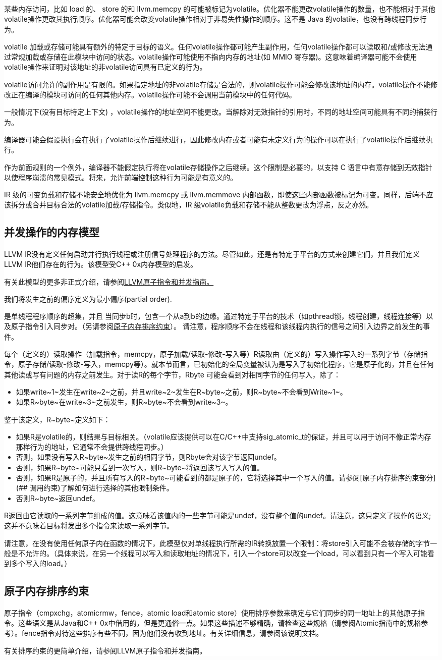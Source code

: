 某些内存访问，比如 load 的、 store 的和 llvm.memcpy 的可能被标记为volatile。优化器不能更改volatile操作的数量，也不能相对于其他volatile操作更改其执行顺序。优化器可能会改变volatile操作相对于非易失性操作的顺序。这不是 Java 的volatile，也没有跨线程同步行为。

volatile 加载或存储可能具有额外的特定于目标的语义。任何volatile操作都可能产生副作用，任何volatile操作都可以读取和/或修改无法通过常规加载或存储在此模块中访问的状态。volatile操作可能使用不指向内存的地址(如 MMIO 寄存器)。这意味着编译器可能不会使用volatile操作来证明对该地址的非volatile访问具有已定义的行为。

volatile访问允许的副作用是有限的。如果指定地址的非volatile存储是合法的，则volatile操作可能会修改该地址的内存。volatile操作不能修改正在编译的模块可访问的任何其他内存。volatile操作可能不会调用当前模块中的任何代码。

一般情况下(没有目标特定上下文) ，volatile操作的地址空间不能更改。当解除对无效指针的引用时，不同的地址空间可能具有不同的捕获行为。

编译器可能会假设执行会在执行了volatile操作后继续进行，因此修改内存或者可能有未定义行为的操作可以在执行了volatile操作后继续执行。

作为前面规则的一个例外，编译器不能假定执行将在volatile存储操作之后继续。这个限制是必要的，以支持 C 语言中有意存储到无效指针以使程序崩溃的常见模式。将来，允许前端控制这种行为可能是有意义的。

IR 级的可变负载和存储不能安全地优化为 llvm.memcpy 或 llvm.memmove 内部函数，即使这些内部函数被标记为可变。同样，后端不应该拆分或合并目标合法的volatile加载/存储指令。类似地，IR 级volatile负载和存储不能从整数更改为浮点，反之亦然。

## 并发操作的内存模型
LLVM IR没有定义任何启动并行执行线程或注册信号处理程序的方法。尽管如此，还是有特定于平台的方式来创建它们，并且我们定义LLVM
IR他们存在的行为。该模型受C++ 0x内存模型的启发。

有关此模型的更多非正式介绍，请参阅[LLVM原子指令和并发指南。](https://llvm.org/docs/Atomics.html)

我们将发生之前的偏序定义为最小偏序(partial order).

是单线程程序顺序的超集，并且
当同步b时，包含一个从a到b的边缘。通过特定于平台的技术（如pthread锁，线程创建，线程连接等）以及原子指令引入同步对。（另请参阅[原子内存排序约束](https://llvm.org/docs/LangRef.html#ordering)）。
请注意，程序顺序不会在线程和该线程内执行的信号之间引入边界之前发生的事件。

每个（定义的）读取操作（加载指令，memcpy，原子加载/读取-修改-写入等）R读取由（定义的）写入操作写入的一系列字节（存储指令，原子存储/读取-修改-写入，memcpy等）。就本节而言，已初始化的全局变量被认为是写入了初始化程序，它是原子化的，并且在任何其他读或写有问题的内存之前发生。对于读R的每个字节，Rbyte 可能会看到对相同字节的任何写入，除了：

- 如果write~1~发生在write~2~之前，并且write~2~发生在R~byte~之前，则R~byte~不会看到Write~1~。
- 如果R~byte~在write~3~之前发生，则R~byte~不会看到write~3~。
  
鉴于该定义，R~byte~定义如下：

- 如果R是volatile的，则结果与目标相关。（volatile应该提供可以在C/C++中支持sig_atomic_t的保证，并且可以用于访问不像正常内存那样行为的地址，它通常不会提供跨线程同步。）
- 否则，如果没有写入R~byte~发生之前的相同字节，则Rbyte会对该字节返回undef。
- 否则，如果R~byte~可能只看到一次写入，则R~byte~将返回该写入写入的值。
- 否则，如果R是原子的，并且所有写入的R~byte~可能看到的都是原子的，它将选择其中一个写入的值。请参阅[原子内存排序约束部分](## 调用约束)了解如何进行选择的其他限制条件。
- 否则R~byte~返回undef。
  
R返回由它读取的一系列字节组成的值。这意味着该值内的一些字节可能是undef，没有整个值的undef。请注意，这只定义了操作的语义;这并不意味着目标将发出多个指令来读取一系列字节。

请注意，在没有使用任何原子内在函数的情况下，此模型仅对单线程执行所需的IR转换放置一个限制：将store引入可能不会被存储的字节一般是不允许的。（具体来说，在另一个线程可以写入和读取地址的情况下，引入一个store可以改变一个load，可以看到只有一个写入可能看到多个写入的load。）

## 原子内存排序约束
原子指令（cmpxchg，atomicrmw，fence，atomic load和atomic store）使用排序参数来确定与它们同步的同一地址上的其他原子指令。这些语义是从Java和C++ 0x中借用的，但是更通俗一点。如果这些描述不够精确，请检查这些规格（请参阅Atomic指南中的规格参考）。fence指令对待这些排序有些不同，因为他们没有收到地址。有关详细信息，请参阅该说明文档。

有关排序约束的更简单介绍，请参阅LLVM原子指令和并发指南。
